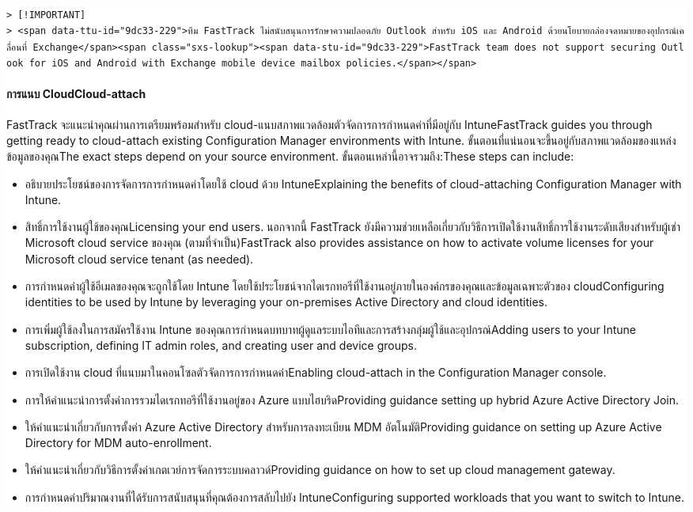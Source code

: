     > [!IMPORTANT]
    > <span data-ttu-id="9dc33-229">ทีม FastTrack ไม่สนับสนุนการรักษาความปลอดภัย Outlook สำหรับ iOS และ Android ด้วยนโยบายกล่องจดหมายของอุปกรณ์เคลื่อนที่ Exchange</span><span class="sxs-lookup"><span data-stu-id="9dc33-229">FastTrack team does not support securing Outlook for iOS and Android with Exchange mobile device mailbox policies.</span></span>

#### <a name="cloud-attach"></a><span data-ttu-id="9dc33-230">การแนบ Cloud</span><span class="sxs-lookup"><span data-stu-id="9dc33-230">Cloud-attach</span></span>

<span data-ttu-id="9dc33-231">FastTrack จะแนะนำคุณผ่านการเตรียมพร้อมสำหรับ cloud-แนบสภาพแวดล้อมตัวจัดการการกำหนดค่าที่มีอยู่กับ Intune</span><span class="sxs-lookup"><span data-stu-id="9dc33-231">FastTrack guides you through getting ready to cloud-attach existing Configuration Manager environments with Intune.</span></span> <span data-ttu-id="9dc33-232">ขั้นตอนที่แน่นอนจะขึ้นอยู่กับสภาพแวดล้อมของแหล่งข้อมูลของคุณ</span><span class="sxs-lookup"><span data-stu-id="9dc33-232">The exact steps depend on your source environment.</span></span> <span data-ttu-id="9dc33-233">ขั้นตอนเหล่านี้อาจรวมถึง:</span><span class="sxs-lookup"><span data-stu-id="9dc33-233">These steps can include:</span></span>

- <span data-ttu-id="9dc33-234">อธิบายประโยชน์ของการจัดการการกำหนดค่าโดยใช้ cloud ด้วย Intune</span><span class="sxs-lookup"><span data-stu-id="9dc33-234">Explaining the benefits of cloud-attaching Configuration Manager with Intune.</span></span>

- <span data-ttu-id="9dc33-235">สิทธิ์การใช้งานผู้ใช้ของคุณ</span><span class="sxs-lookup"><span data-stu-id="9dc33-235">Licensing your end users.</span></span> <span data-ttu-id="9dc33-236">นอกจากนี้ FastTrack ยังมีความช่วยเหลือเกี่ยวกับวิธีการเปิดใช้งานสิทธิ์การใช้งานระดับเสียงสำหรับผู้เช่า Microsoft cloud service ของคุณ (ตามที่จำเป็น)</span><span class="sxs-lookup"><span data-stu-id="9dc33-236">FastTrack also provides assistance on how to activate volume licenses for your Microsoft cloud service tenant (as needed).</span></span>

- <span data-ttu-id="9dc33-237">การกำหนดค่าผู้ใช้อีเมลของคุณจะถูกใช้โดย Intune โดยใช้ประโยชน์จากไดเรกทอรีที่ใช้งานอยู่ภายในองค์กรของคุณและข้อมูลเฉพาะตัวของ cloud</span><span class="sxs-lookup"><span data-stu-id="9dc33-237">Configuring identities to be used by Intune by leveraging your on-premises Active Directory and cloud identities.</span></span>

- <span data-ttu-id="9dc33-238">การเพิ่มผู้ใช้ลงในการสมัครใช้งาน Intune ของคุณการกำหนดบทบาทผู้ดูแลระบบไอทีและการสร้างกลุ่มผู้ใช้และอุปกรณ์</span><span class="sxs-lookup"><span data-stu-id="9dc33-238">Adding users to your Intune subscription, defining IT admin roles, and creating user and device groups.</span></span>

- <span data-ttu-id="9dc33-239">การเปิดใช้งาน cloud ที่แนบมาในคอนโซลตัวจัดการการกำหนดค่า</span><span class="sxs-lookup"><span data-stu-id="9dc33-239">Enabling cloud-attach in the Configuration Manager console.</span></span>

- <span data-ttu-id="9dc33-240">การให้คำแนะนำการตั้งค่าการรวมไดเรกทอรีที่ใช้งานอยู่ของ Azure แบบไฮบริด</span><span class="sxs-lookup"><span data-stu-id="9dc33-240">Providing guidance setting up hybrid Azure Active Directory Join.</span></span>

- <span data-ttu-id="9dc33-241">ให้คำแนะนำเกี่ยวกับการตั้งค่า Azure Active Directory สำหรับการลงทะเบียน MDM อัตโนมัติ</span><span class="sxs-lookup"><span data-stu-id="9dc33-241">Providing guidance on setting up Azure Active Directory for MDM auto-enrollment.</span></span>

- <span data-ttu-id="9dc33-242">ให้คำแนะนำเกี่ยวกับวิธีการตั้งค่าเกตเวย์การจัดการระบบคลาวด์</span><span class="sxs-lookup"><span data-stu-id="9dc33-242">Providing guidance on how to set up cloud management gateway.</span></span>

- <span data-ttu-id="9dc33-243">การกำหนดค่าปริมาณงานที่ได้รับการสนับสนุนที่คุณต้องการสลับไปยัง Intune</span><span class="sxs-lookup"><span data-stu-id="9dc33-243">Configuring supported workloads that you want to switch to Intune.</span></span>

